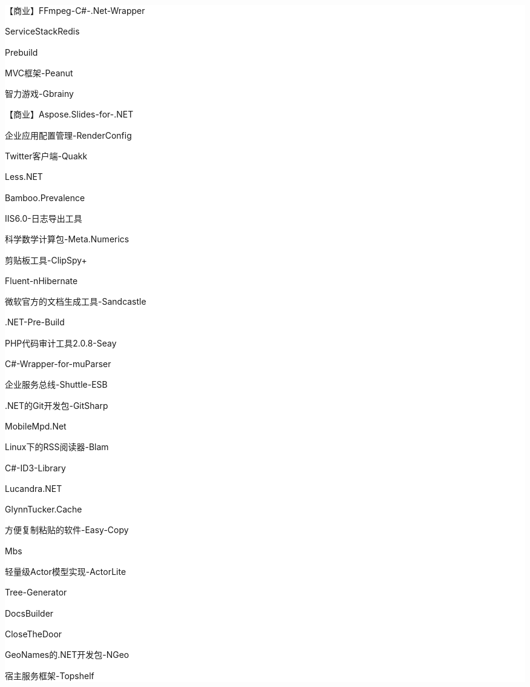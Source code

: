 【商业】FFmpeg-C#-.Net-Wrapper

ServiceStackRedis

Prebuild

MVC框架-Peanut

智力游戏-Gbrainy

【商业】Aspose.Slides-for-.NET

企业应用配置管理-RenderConfig

Twitter客户端-Quakk

Less.NET

Bamboo.Prevalence

IIS6.0-日志导出工具

科学数学计算包-Meta.Numerics

剪贴板工具-ClipSpy+

Fluent-nHibernate

微软官方的文档生成工具-Sandcastle

.NET-Pre-Build

PHP代码审计工具2.0.8-Seay

C#-Wrapper-for-muParser

企业服务总线-Shuttle-ESB

.NET的Git开发包-GitSharp

MobileMpd.Net

Linux下的RSS阅读器-Blam

C#-ID3-Library

Lucandra.NET

GlynnTucker.Cache

方便复制粘贴的软件-Easy-Copy

Mbs

轻量级Actor模型实现-ActorLite

Tree-Generator

DocsBuilder

CloseTheDoor

GeoNames的.NET开发包-NGeo

宿主服务框架-Topshelf
